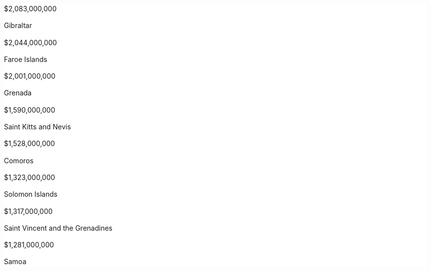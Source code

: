
$2,083,000,000






Gibraltar


$2,044,000,000






Faroe Islands


$2,001,000,000






Grenada


$1,590,000,000






Saint Kitts and Nevis


$1,528,000,000






Comoros


$1,323,000,000






Solomon Islands


$1,317,000,000






Saint Vincent and the Grenadines


$1,281,000,000






Samoa
